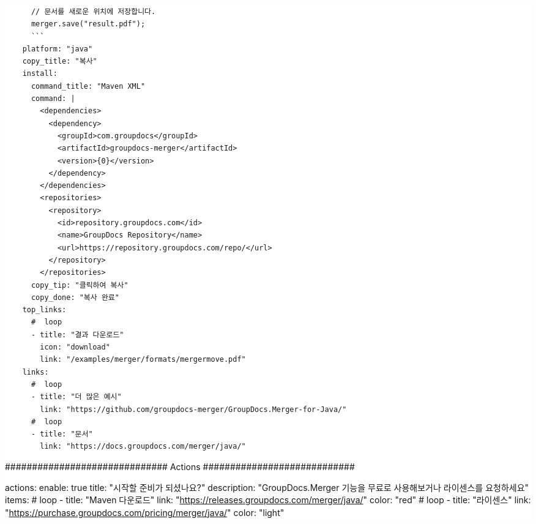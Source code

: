           // 문서를 새로운 위치에 저장합니다.
          merger.save("result.pdf");
          ```
        platform: "java"
        copy_title: "복사"
        install:
          command_title: "Maven XML"
          command: |
            <dependencies>
              <dependency>
                <groupId>com.groupdocs</groupId>
                <artifactId>groupdocs-merger</artifactId>
                <version>{0}</version>
              </dependency>
            </dependencies>
            <repositories>
              <repository>
                <id>repository.groupdocs.com</id>
                <name>GroupDocs Repository</name>
                <url>https://repository.groupdocs.com/repo/</url>
              </repository>
            </repositories>
          copy_tip: "클릭하여 복사"
          copy_done: "복사 완료"
        top_links:
          #  loop
          - title: "결과 다운로드"
            icon: "download"
            link: "/examples/merger/formats/mergermove.pdf"
        links:
          #  loop
          - title: "더 많은 예시"
            link: "https://github.com/groupdocs-merger/GroupDocs.Merger-for-Java/"
          #  loop
          - title: "문서"
            link: "https://docs.groupdocs.com/merger/java/"
            

            


############################## Actions ############################

actions:
  enable: true
  title: "시작할 준비가 되셨나요?"
  description: "GroupDocs.Merger 기능을 무료로 사용해보거나 라이센스를 요청하세요"
  items:
    #  loop
    - title: "Maven 다운로드"
      link: "https://releases.groupdocs.com/merger/java/"
      color: "red"
        #  loop
    - title: "라이센스"
      link: "https://purchase.groupdocs.com/pricing/merger/java/"
      color: "light"
